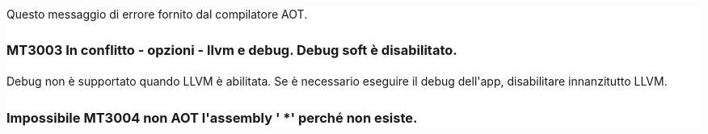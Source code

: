 Questo messaggio di errore fornito dal compilatore AOT.

### <a name="a-namemt3003mt3003-conflicting---debug-and---llvm-options-soft-debugging-is-disabled"></a><a name="MT3003"/>MT3003 In conflitto - opzioni - llvm e debug. Debug soft è disabilitato.

Debug non è supportato quando LLVM è abilitata. Se è necessario eseguire il debug dell'app, disabilitare innanzitutto LLVM.

### <a name="a-namemt3004mt3004-could-not-aot-the-assembly--because-it-doesnt-exist"></a><a name="MT3004"/>Impossibile MT3004 non AOT l'assembly ' *' perché non esiste.

